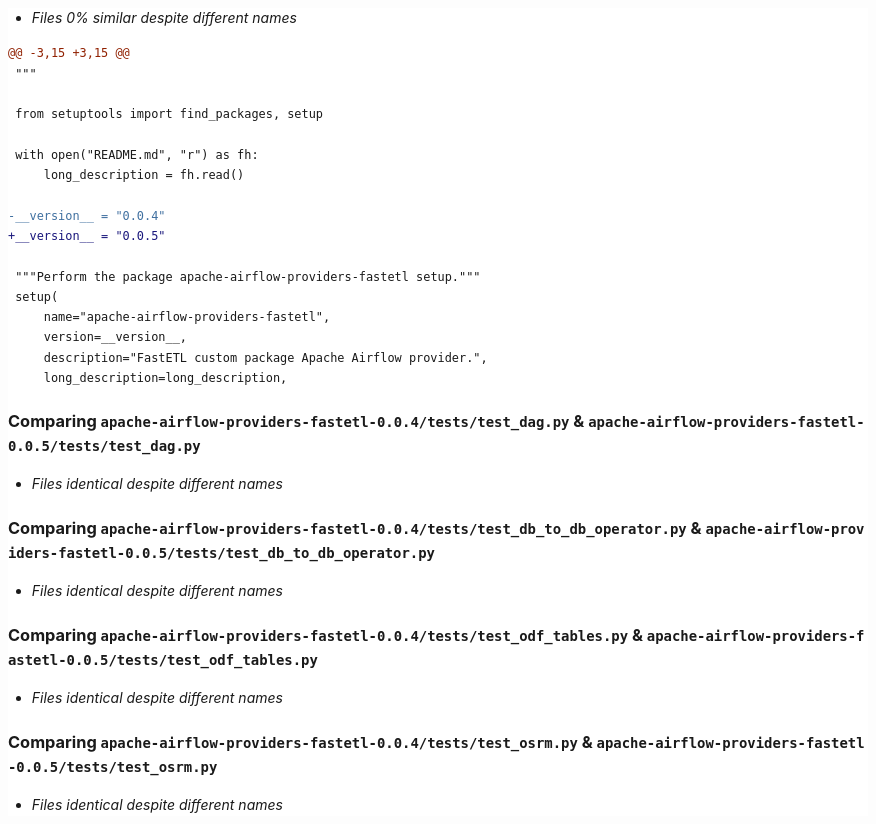  * *Files 0% similar despite different names*

```diff
@@ -3,15 +3,15 @@
 """
 
 from setuptools import find_packages, setup
 
 with open("README.md", "r") as fh:
     long_description = fh.read()
 
-__version__ = "0.0.4"
+__version__ = "0.0.5"
 
 """Perform the package apache-airflow-providers-fastetl setup."""
 setup(
     name="apache-airflow-providers-fastetl",
     version=__version__,
     description="FastETL custom package Apache Airflow provider.",
     long_description=long_description,
```

### Comparing `apache-airflow-providers-fastetl-0.0.4/tests/test_dag.py` & `apache-airflow-providers-fastetl-0.0.5/tests/test_dag.py`

 * *Files identical despite different names*

### Comparing `apache-airflow-providers-fastetl-0.0.4/tests/test_db_to_db_operator.py` & `apache-airflow-providers-fastetl-0.0.5/tests/test_db_to_db_operator.py`

 * *Files identical despite different names*

### Comparing `apache-airflow-providers-fastetl-0.0.4/tests/test_odf_tables.py` & `apache-airflow-providers-fastetl-0.0.5/tests/test_odf_tables.py`

 * *Files identical despite different names*

### Comparing `apache-airflow-providers-fastetl-0.0.4/tests/test_osrm.py` & `apache-airflow-providers-fastetl-0.0.5/tests/test_osrm.py`

 * *Files identical despite different names*

